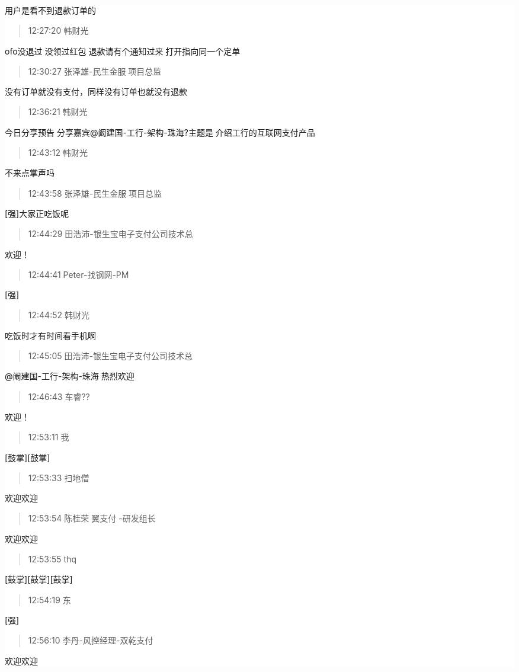 用户是看不到退款订单的  
   
> 12:27:20  韩财光  
   
ofo没退过 没领过红包 退款请有个通知过来 打开指向同一个定单  
   
> 12:30:27  张泽雄-民生金服 项目总监  
   
没有订单就没有支付，同样没有订单也就没有退款  
   
> 12:36:21  韩财光  
   
今日分享预告 分享嘉宾@阚建国-工行-架构-珠海?主题是 介绍工行的互联网支付产品  
   
> 12:43:12  韩财光  
   
不来点掌声吗  
   
> 12:43:58  张泽雄-民生金服 项目总监  
   
[强]大家正吃饭呢  
   
> 12:44:29  田浩沛-银生宝电子支付公司技术总  
   
欢迎！  
   
> 12:44:41  Peter-找钢网-PM  
   
[强]  
   
> 12:44:52  韩财光  
   
吃饭时才有时间看手机啊   
   
> 12:45:05  田浩沛-银生宝电子支付公司技术总  
   
@阚建国-工行-架构-珠海 热烈欢迎  
   
> 12:46:43  车睿??  
   
欢迎！  
   
> 12:53:11  我  
   
[鼓掌][鼓掌]  
   
> 12:53:33  扫地僧  
   
欢迎欢迎  
   
> 12:53:54  陈桂荣 翼支付 -研发组长  
   
欢迎欢迎  
   
> 12:53:55  thq  
   
[鼓掌][鼓掌][鼓掌]  
   
> 12:54:19  东  
   
[强]  
   
> 12:56:10  李丹-风控经理-双乾支付  
   
欢迎欢迎  
   